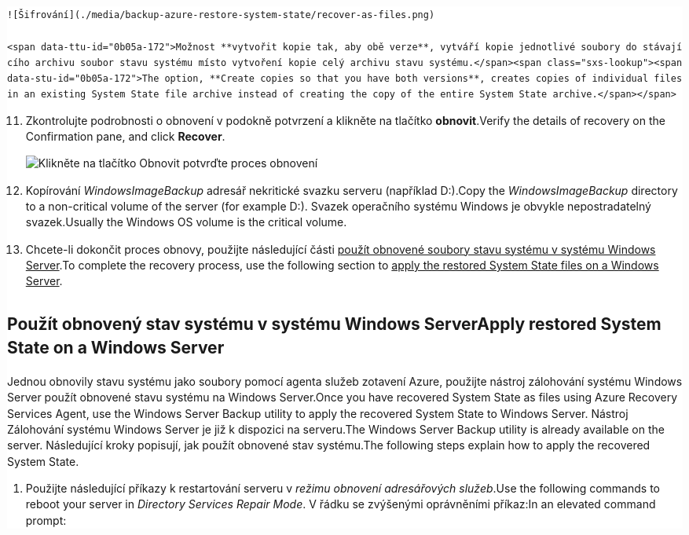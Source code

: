     ![Šifrování](./media/backup-azure-restore-system-state/recover-as-files.png)

    <span data-ttu-id="0b05a-172">Možnost **vytvořit kopie tak, aby obě verze**, vytváří kopie jednotlivé soubory do stávajícího archivu soubor stavu systému místo vytvoření kopie celý archivu stavu systému.</span><span class="sxs-lookup"><span data-stu-id="0b05a-172">The option, **Create copies so that you have both versions**, creates copies of individual files in an existing System State file archive instead of creating the copy of the entire System State archive.</span></span>

11. <span data-ttu-id="0b05a-173">Zkontrolujte podrobnosti o obnovení v podokně potvrzení a klikněte na tlačítko **obnovit**.</span><span class="sxs-lookup"><span data-stu-id="0b05a-173">Verify the details of recovery on the Confirmation pane, and click **Recover**.</span></span> 

    ![Klikněte na tlačítko Obnovit potvrďte proces obnovení](./media/backup-azure-restore-system-state/confirm-recovery.png)

12. <span data-ttu-id="0b05a-175">Kopírování *WindowsImageBackup* adresář nekritické svazku serveru (například D:\).</span><span class="sxs-lookup"><span data-stu-id="0b05a-175">Copy the *WindowsImageBackup* directory to a non-critical volume of the server (for example D:\).</span></span> <span data-ttu-id="0b05a-176">Svazek operačního systému Windows je obvykle nepostradatelný svazek.</span><span class="sxs-lookup"><span data-stu-id="0b05a-176">Usually the Windows OS volume is the critical volume.</span></span>

13. <span data-ttu-id="0b05a-177">Chcete-li dokončit proces obnovy, použijte následující části [použít obnovené soubory stavu systému v systému Windows Server](backup-azure-restore-system-state.md#apply-restored-system-state-on-a-windows-server).</span><span class="sxs-lookup"><span data-stu-id="0b05a-177">To complete the recovery process, use the following section to [apply the restored System State files on a Windows Server](backup-azure-restore-system-state.md#apply-restored-system-state-on-a-windows-server).</span></span>




## <a name="apply-restored-system-state-on-a-windows-server"></a><span data-ttu-id="0b05a-178">Použít obnovený stav systému v systému Windows Server</span><span class="sxs-lookup"><span data-stu-id="0b05a-178">Apply restored System State on a Windows Server</span></span>

<span data-ttu-id="0b05a-179">Jednou obnovily stavu systému jako soubory pomocí agenta služeb zotavení Azure, použijte nástroj zálohování systému Windows Server použít obnovené stavu systému na Windows Server.</span><span class="sxs-lookup"><span data-stu-id="0b05a-179">Once you have recovered System State as files using Azure Recovery Services Agent, use the Windows Server Backup utility to apply the recovered System State to Windows Server.</span></span> <span data-ttu-id="0b05a-180">Nástroj Zálohování systému Windows Server je již k dispozici na serveru.</span><span class="sxs-lookup"><span data-stu-id="0b05a-180">The Windows Server Backup utility is already available on the server.</span></span> <span data-ttu-id="0b05a-181">Následující kroky popisují, jak použít obnovené stav systému.</span><span class="sxs-lookup"><span data-stu-id="0b05a-181">The following steps explain how to apply the recovered System State.</span></span>

1. <span data-ttu-id="0b05a-182">Použijte následující příkazy k restartování serveru v *režimu obnovení adresářových služeb*.</span><span class="sxs-lookup"><span data-stu-id="0b05a-182">Use the following commands to reboot your server in *Directory Services Repair Mode*.</span></span> <span data-ttu-id="0b05a-183">V řádku se zvýšenými oprávněními příkaz:</span><span class="sxs-lookup"><span data-stu-id="0b05a-183">In an elevated command prompt:</span></span>
